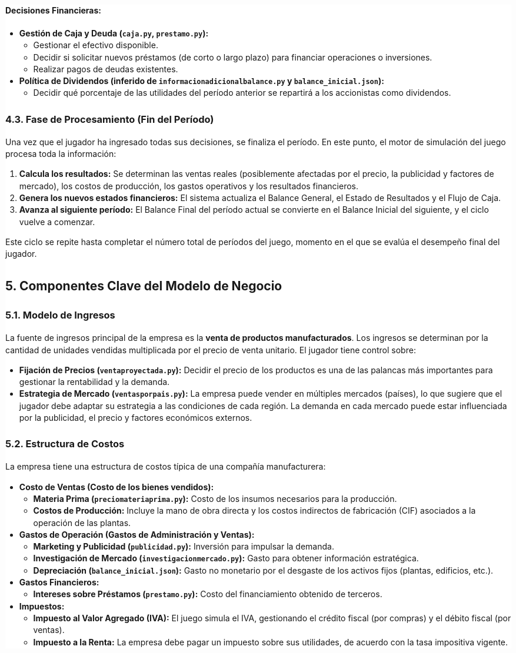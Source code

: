 #### Decisiones Financieras:
*   **Gestión de Caja y Deuda (`caja.py`, `prestamo.py`):**
    *   Gestionar el efectivo disponible.
    *   Decidir si solicitar nuevos préstamos (de corto o largo plazo) para financiar operaciones o inversiones.
    *   Realizar pagos de deudas existentes.
*   **Política de Dividendos (inferido de `informacionadicionalbalance.py` y `balance_inicial.json`):**
    *   Decidir qué porcentaje de las utilidades del período anterior se repartirá a los accionistas como dividendos.

### 4.3. Fase de Procesamiento (Fin del Período)

Una vez que el jugador ha ingresado todas sus decisiones, se finaliza el período. En este punto, el motor de simulación del juego procesa toda la información:
1.  **Calcula los resultados:** Se determinan las ventas reales (posiblemente afectadas por el precio, la publicidad y factores de mercado), los costos de producción, los gastos operativos y los resultados financieros.
2.  **Genera los nuevos estados financieros:** El sistema actualiza el Balance General, el Estado de Resultados y el Flujo de Caja.
3.  **Avanza al siguiente período:** El Balance Final del período actual se convierte en el Balance Inicial del siguiente, y el ciclo vuelve a comenzar.

Este ciclo se repite hasta completar el número total de períodos del juego, momento en el que se evalúa el desempeño final del jugador.

## 5. Componentes Clave del Modelo de Negocio

### 5.1. Modelo de Ingresos

La fuente de ingresos principal de la empresa es la **venta de productos manufacturados**. Los ingresos se determinan por la cantidad de unidades vendidas multiplicada por el precio de venta unitario. El jugador tiene control sobre:
*   **Fijación de Precios (`ventaproyectada.py`):** Decidir el precio de los productos es una de las palancas más importantes para gestionar la rentabilidad y la demanda.
*   **Estrategia de Mercado (`ventasporpais.py`):** La empresa puede vender en múltiples mercados (países), lo que sugiere que el jugador debe adaptar su estrategia a las condiciones de cada región. La demanda en cada mercado puede estar influenciada por la publicidad, el precio y factores económicos externos.

### 5.2. Estructura de Costos

La empresa tiene una estructura de costos típica de una compañía manufacturera:

*   **Costo de Ventas (Costo de los bienes vendidos):**
    *   **Materia Prima (`preciomateriaprima.py`):** Costo de los insumos necesarios para la producción.
    *   **Costos de Producción:** Incluye la mano de obra directa y los costos indirectos de fabricación (CIF) asociados a la operación de las plantas.
*   **Gastos de Operación (Gastos de Administración y Ventas):**
    *   **Marketing y Publicidad (`publicidad.py`):** Inversión para impulsar la demanda.
    *   **Investigación de Mercado (`investigacionmercado.py`):** Gasto para obtener información estratégica.
    *   **Depreciación (`balance_inicial.json`):** Gasto no monetario por el desgaste de los activos fijos (plantas, edificios, etc.).
*   **Gastos Financieros:**
    *   **Intereses sobre Préstamos (`prestamo.py`):** Costo del financiamiento obtenido de terceros.
*   **Impuestos:**
    *   **Impuesto al Valor Agregado (IVA):** El juego simula el IVA, gestionando el crédito fiscal (por compras) y el débito fiscal (por ventas).
    *   **Impuesto a la Renta:** La empresa debe pagar un impuesto sobre sus utilidades, de acuerdo con la tasa impositiva vigente.
